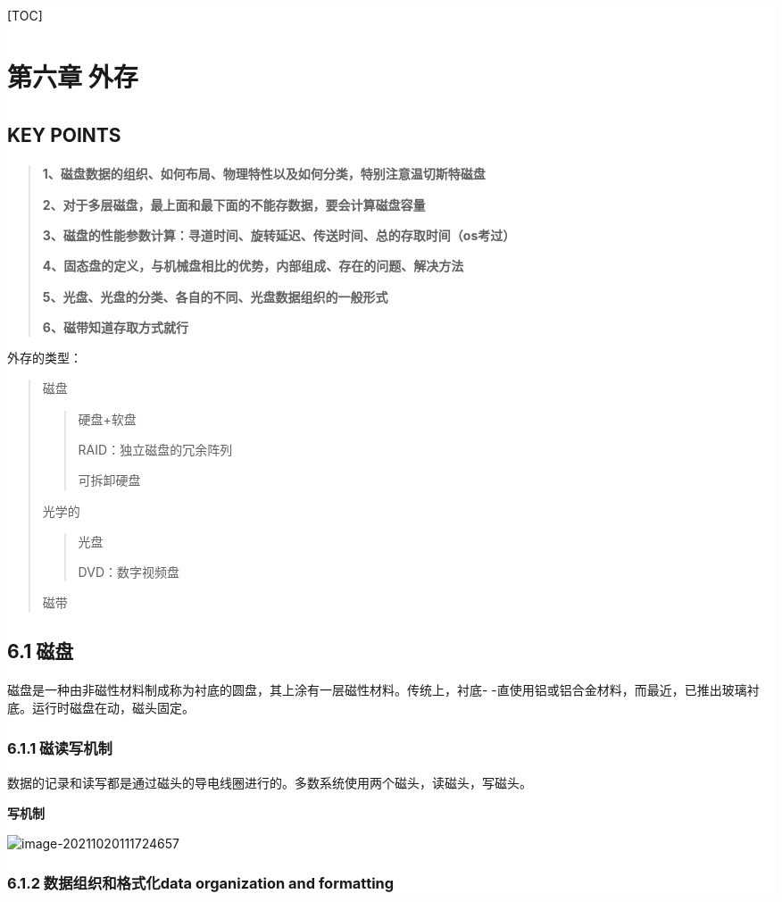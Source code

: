 [TOC]

# 第六章 外存

## KEY POINTS

> **1、磁盘数据的组织、如何布局、物理特性以及如何分类，特别注意温切斯特磁盘**
>
> **2、对于多层磁盘，最上面和最下面的不能存数据，要会计算磁盘容量**
>
> **3、磁盘的性能参数计算：寻道时间、旋转延迟、传送时间、总的存取时间（os考过）**
>
> **4、固态盘的定义，与机械盘相比的优势，内部组成、存在的问题、解决方法**
>
> **5、光盘、光盘的分类、各自的不同、光盘数据组织的一般形式**
>
> **6、磁带知道存取方式就行**



外存的类型：

> 磁盘
>
> > 硬盘+软盘
> >
> > RAID：独立磁盘的冗余阵列
> >
> > 可拆卸硬盘
>
> 光学的
>
> > 光盘
> >
> > DVD：数字视频盘
>
> 磁带

## 6.1 磁盘

磁盘是一种由非磁性材料制成称为衬底的圆盘，其上涂有一层磁性材料。传统上，衬底- -直使用铝或铝合金材料，而最近，已推出玻璃衬底。运行时磁盘在动，磁头固定。

### 6.1.1 磁读写机制

数据的记录和读写都是通过磁头的导电线圈进行的。多数系统使用两个磁头，读磁头，写磁头。

**写机制**



![image-20211020111724657](https://raw.githubusercontent.com/yijunquan-afk/img-bed-1/main/img2/1695704155.png)

### 6.1.2 数据组织和格式化data organization and formatting
